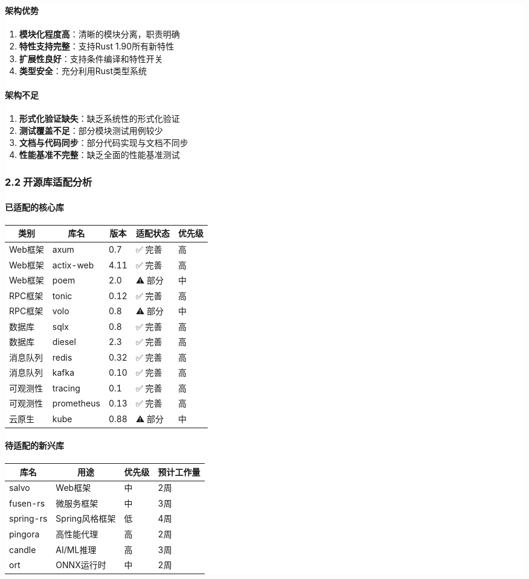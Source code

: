 #### 架构优势

1. **模块化程度高**：清晰的模块分离，职责明确
2. **特性支持完整**：支持Rust 1.90所有新特性
3. **扩展性良好**：支持条件编译和特性开关
4. **类型安全**：充分利用Rust类型系统

#### 架构不足

1. **形式化验证缺失**：缺乏系统性的形式化验证
2. **测试覆盖不足**：部分模块测试用例较少
3. **文档与代码同步**：部分代码实现与文档不同步
4. **性能基准不完整**：缺乏全面的性能基准测试

### 2.2 开源库适配分析

#### 已适配的核心库

| 类别 | 库名 | 版本 | 适配状态 | 优先级 |
|------|------|------|----------|--------|
| Web框架 | axum | 0.7 | ✅ 完善 | 高 |
| Web框架 | actix-web | 4.11 | ✅ 完善 | 高 |
| Web框架 | poem | 2.0 | ⚠️ 部分 | 中 |
| RPC框架 | tonic | 0.12 | ✅ 完善 | 高 |
| RPC框架 | volo | 0.8 | ⚠️ 部分 | 中 |
| 数据库 | sqlx | 0.8 | ✅ 完善 | 高 |
| 数据库 | diesel | 2.3 | ✅ 完善 | 高 |
| 消息队列 | redis | 0.32 | ✅ 完善 | 高 |
| 消息队列 | kafka | 0.10 | ✅ 完善 | 高 |
| 可观测性 | tracing | 0.1 | ✅ 完善 | 高 |
| 可观测性 | prometheus | 0.13 | ✅ 完善 | 高 |
| 云原生 | kube | 0.88 | ⚠️ 部分 | 中 |

#### 待适配的新兴库

| 库名 | 用途 | 优先级 | 预计工作量 |
|------|------|--------|-----------|
| salvo | Web框架 | 中 | 2周 |
| fusen-rs | 微服务框架 | 中 | 3周 |
| spring-rs | Spring风格框架 | 低 | 4周 |
| pingora | 高性能代理 | 高 | 2周 |
| candle | AI/ML推理 | 高 | 3周 |
| ort | ONNX运行时 | 中 | 2周 |
